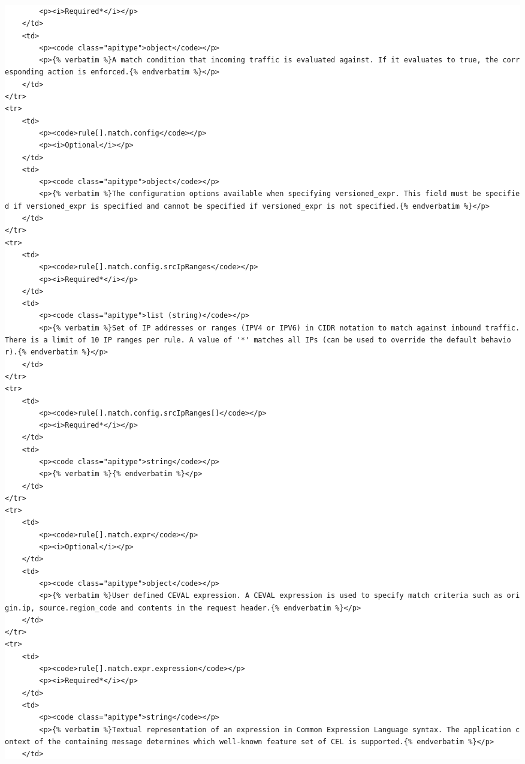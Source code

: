             <p><i>Required*</i></p>
        </td>
        <td>
            <p><code class="apitype">object</code></p>
            <p>{% verbatim %}A match condition that incoming traffic is evaluated against. If it evaluates to true, the corresponding action is enforced.{% endverbatim %}</p>
        </td>
    </tr>
    <tr>
        <td>
            <p><code>rule[].match.config</code></p>
            <p><i>Optional</i></p>
        </td>
        <td>
            <p><code class="apitype">object</code></p>
            <p>{% verbatim %}The configuration options available when specifying versioned_expr. This field must be specified if versioned_expr is specified and cannot be specified if versioned_expr is not specified.{% endverbatim %}</p>
        </td>
    </tr>
    <tr>
        <td>
            <p><code>rule[].match.config.srcIpRanges</code></p>
            <p><i>Required*</i></p>
        </td>
        <td>
            <p><code class="apitype">list (string)</code></p>
            <p>{% verbatim %}Set of IP addresses or ranges (IPV4 or IPV6) in CIDR notation to match against inbound traffic. There is a limit of 10 IP ranges per rule. A value of '*' matches all IPs (can be used to override the default behavior).{% endverbatim %}</p>
        </td>
    </tr>
    <tr>
        <td>
            <p><code>rule[].match.config.srcIpRanges[]</code></p>
            <p><i>Required*</i></p>
        </td>
        <td>
            <p><code class="apitype">string</code></p>
            <p>{% verbatim %}{% endverbatim %}</p>
        </td>
    </tr>
    <tr>
        <td>
            <p><code>rule[].match.expr</code></p>
            <p><i>Optional</i></p>
        </td>
        <td>
            <p><code class="apitype">object</code></p>
            <p>{% verbatim %}User defined CEVAL expression. A CEVAL expression is used to specify match criteria such as origin.ip, source.region_code and contents in the request header.{% endverbatim %}</p>
        </td>
    </tr>
    <tr>
        <td>
            <p><code>rule[].match.expr.expression</code></p>
            <p><i>Required*</i></p>
        </td>
        <td>
            <p><code class="apitype">string</code></p>
            <p>{% verbatim %}Textual representation of an expression in Common Expression Language syntax. The application context of the containing message determines which well-known feature set of CEL is supported.{% endverbatim %}</p>
        </td>